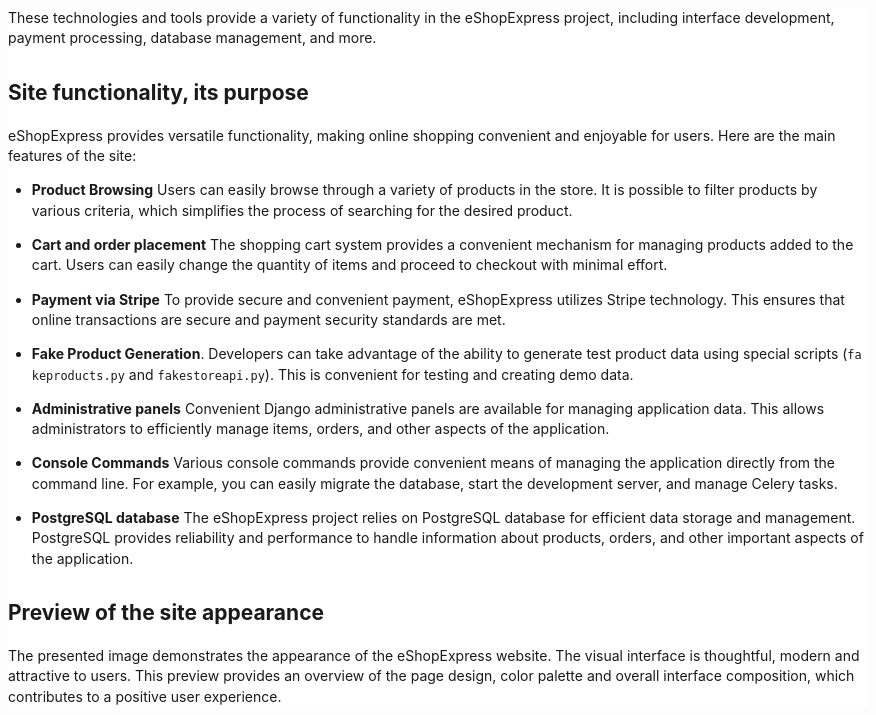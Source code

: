 These technologies and tools provide a variety of functionality in the eShopExpress project, including interface development, payment processing, database management, and more.

## Site functionality, its purpose

eShopExpress provides versatile functionality, making online shopping convenient and enjoyable for users. Here are the main features of the site:

- **Product Browsing**
Users can easily browse through a variety of products in the store. It is possible to filter products by various criteria, which simplifies the process of searching for the desired product.

- **Cart and order placement**
The shopping cart system provides a convenient mechanism for managing products added to the cart. Users can easily change the quantity of items and proceed to checkout with minimal effort.

- **Payment via Stripe**
To provide secure and convenient payment, eShopExpress utilizes Stripe technology. This ensures that online transactions are secure and payment security standards are met.

- **Fake Product Generation**.
Developers can take advantage of the ability to generate test product data using special scripts (`fakeproducts.py` and `fakestoreapi.py`). This is convenient for testing and creating demo data.

- **Administrative panels**
Convenient Django administrative panels are available for managing application data. This allows administrators to efficiently manage items, orders, and other aspects of the application.

- **Console Commands**
Various console commands provide convenient means of managing the application directly from the command line. For example, you can easily migrate the database, start the development server, and manage Celery tasks.

- **PostgreSQL database**
The eShopExpress project relies on PostgreSQL database for efficient data storage and management. PostgreSQL provides reliability and performance to handle information about products, orders, and other important aspects of the application.

## Preview of the site appearance

The presented image demonstrates the appearance of the eShopExpress website. The visual interface is thoughtful, modern and attractive to users. This preview provides an overview of the page design, color palette and overall interface composition, which contributes to a positive user experience.
